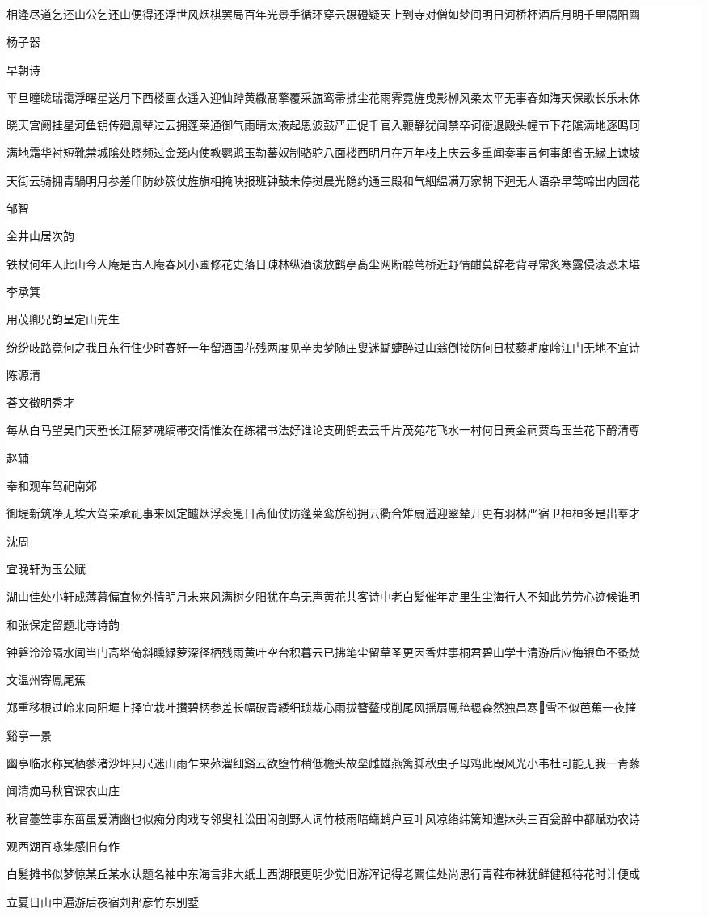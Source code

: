 相逄尽道乞还山公乞还山便得还浮世风烟棋罢局百年光景手循环穿云蹑磴疑天上到寺对僧如梦间明日河桥杯酒后月明千里隔阳闗  

杨子器  

早朝诗  

平旦曈昽瑞霭浮曙星送月下西楼画衣遥入迎仙跸黄繖髙擎覆采旒鸾帚拂尘花雨霁霓旌曵影栁风柔太平无事春如海天保歌长乐未休  

晓天宫阙挂星河鱼钥传廻鳯辇过云拥蓬莱通御气雨晴太液起恩波鼓严正促千官入鞭静犹闻禁卒诃衙退殿头幢节下花隂满地逐鸣珂  

满地霜华衬短靴禁城隂处晓频过金笼内使教鹦鹉玉勒蕃奴制骆驼八面楼西明月在万年枝上庆云多重闻奏事言何事郎省无縁上谏坡  

天街云骑拥青騧明月参差印防纱簇仗旌旗相掩映报班钟鼓未停挝晨光隐约通三殿和气絪緼满万家朝下迥无人语杂早莺啼出内园花  

邹智  

金井山居次韵  

铁杖何年入此山今人庵是古人庵春风小圃修花史落日疎林纵酒谈放鹤亭髙尘网断聼莺桥近野情酣莫辞老背寻常炙寒露侵淩恐未堪  

李承箕  

用茂卿兄韵呈定山先生  

纷纷岐路竟何之我且东行住少时春好一年留酒国花残两度见辛夷梦随庄叟迷蝴蜨醉过山翁倒接防何日杖藜期度岭江门无地不宜诗  

陈源清  

荅文徴明秀才  

每从白马望吴门天堑长江隔梦魂缟帯交情惟汝在练裙书法好谁论支硎鹤去云千片茂苑花飞水一村何日黄金祠贾岛玉兰花下酹清尊  

赵辅  

奉和观车驾祀南郊  

御堤新筑净无埃大驾亲承祀事来风定罏烟浮衮冕日髙仙仗防蓬莱鸾旂纷拥云衢合雉扇遥迎翠辇开更有羽林严宿卫桓桓多是出羣才  

沈周  

宜晚轩为玉公赋  

湖山佳处小轩成薄暮偏宜物外情明月未来风满树夕阳犹在鸟无声黄花共客诗中老白髪催年定里生尘海行人不知此劳劳心迹候谁明  

和张保定留题北寺诗韵  

钟磬泠泠隔水闻当门髙塔倚斜曛緑萝深径栖残雨黄叶空台积暮云已拂笔尘留草圣更因香炷事桐君碧山学士清游后应悔银鱼不蚤焚  

文温州寄鳯尾蕉  

郑重移根过岭来向阳墀上择宜栽叶攅碧柄参差长幅破青緌细琐裁心雨拔簪鳌戍削尾风揺扇鳯毰毸森然独昌寒雪不似芭蕉一夜摧  

谿亭一景  

幽亭临水称冥栖蓼渚沙坪只尺迷山雨乍来茒溜细谿云欲堕竹稍低檐头故垒雌雄燕篱脚秋虫子母鸡此叚风光小韦杜可能无我一青藜  

闻清痴马秋官课农山庄  

秋官薹笠事东菑虽爱清幽也似痴分肉戏专邻叟社讼田闲剖野人词竹枝雨暗蟏蛸户豆叶风凉络纬篱知遣牀头三百瓮醉中都赋劝农诗  

观西湖百咏集感旧有作  

白髪摊书似梦惊某丘某水认题名袖中东海言非大纸上西湖眼更明少觉旧游浑记得老闗佳处尚思行青鞋布袜犹鲜健秪待花时计便成  

立夏日山中遍游后夜宿刘邦彦竹东别墅  
